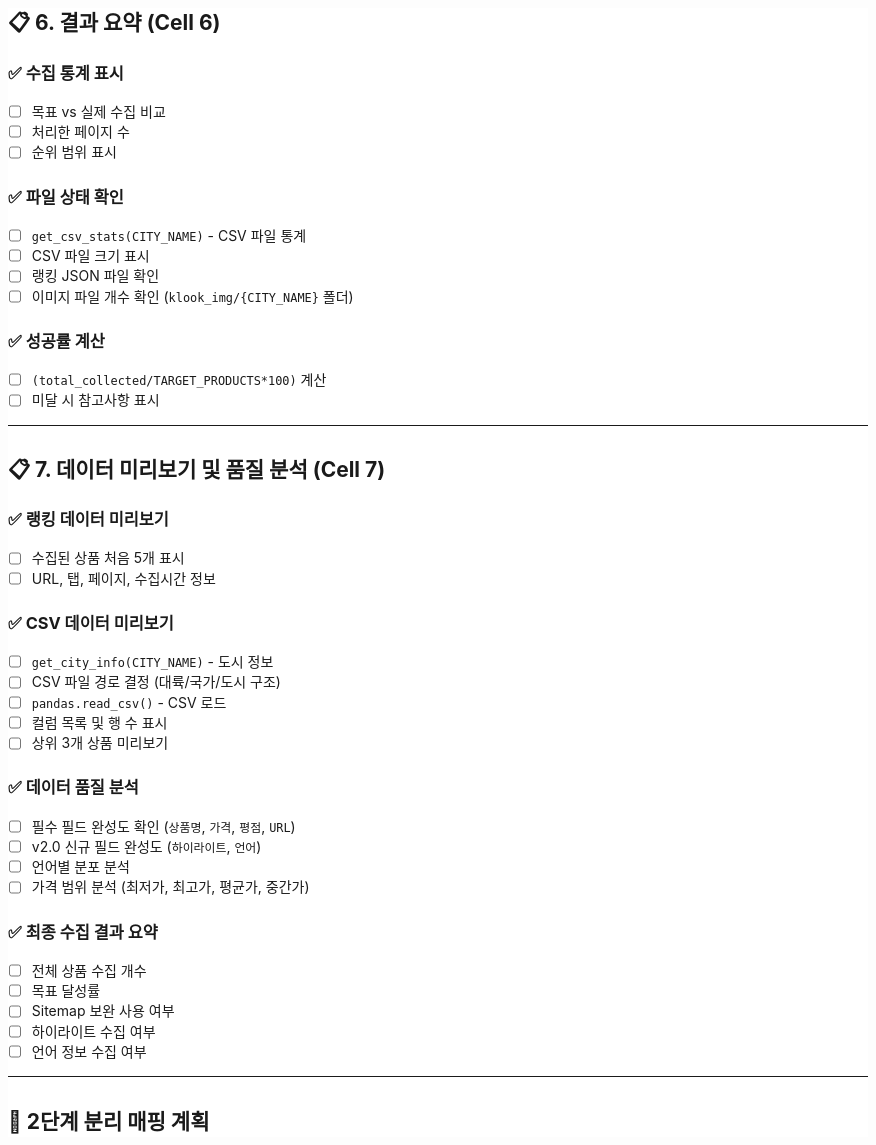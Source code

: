 
## 📋 **6. 결과 요약** (Cell 6)

### ✅ **수집 통계 표시**
- [ ] 목표 vs 실제 수집 비교
- [ ] 처리한 페이지 수
- [ ] 순위 범위 표시

### ✅ **파일 상태 확인**
- [ ] `get_csv_stats(CITY_NAME)` - CSV 파일 통계
- [ ] CSV 파일 크기 표시
- [ ] 랭킹 JSON 파일 확인
- [ ] 이미지 파일 개수 확인 (`klook_img/{CITY_NAME}` 폴더)

### ✅ **성공률 계산**
- [ ] `(total_collected/TARGET_PRODUCTS*100)` 계산
- [ ] 미달 시 참고사항 표시

---

## 📋 **7. 데이터 미리보기 및 품질 분석** (Cell 7)

### ✅ **랭킹 데이터 미리보기**
- [ ] 수집된 상품 처음 5개 표시
- [ ] URL, 탭, 페이지, 수집시간 정보

### ✅ **CSV 데이터 미리보기**
- [ ] `get_city_info(CITY_NAME)` - 도시 정보
- [ ] CSV 파일 경로 결정 (대륙/국가/도시 구조)
- [ ] `pandas.read_csv()` - CSV 로드
- [ ] 컬럼 목록 및 행 수 표시
- [ ] 상위 3개 상품 미리보기

### ✅ **데이터 품질 분석**
- [ ] 필수 필드 완성도 확인 (`상품명`, `가격`, `평점`, `URL`)
- [ ] v2.0 신규 필드 완성도 (`하이라이트`, `언어`)
- [ ] 언어별 분포 분석
- [ ] 가격 범위 분석 (최저가, 최고가, 평균가, 중간가)

### ✅ **최종 수집 결과 요약**
- [ ] 전체 상품 수집 개수
- [ ] 목표 달성률
- [ ] Sitemap 보완 사용 여부
- [ ] 하이라이트 수집 여부
- [ ] 언어 정보 수집 여부

---

## 🎯 **2단계 분리 매핑 계획**
